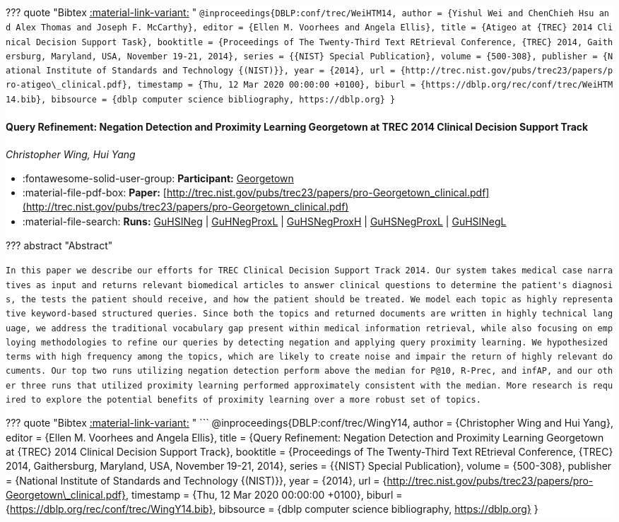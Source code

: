 
??? quote "Bibtex [:material-link-variant:](https://dblp.org/rec/conf/trec/WeiHTM14.bib) "
	```
	@inproceedings{DBLP:conf/trec/WeiHTM14,
		author = {Yishul Wei and ChenChieh Hsu and Alex Thomas and Joseph F. McCarthy},
		editor = {Ellen M. Voorhees and Angela Ellis},
		title = {Atigeo at {TREC} 2014 Clinical Decision Support Task},
		booktitle = {Proceedings of The Twenty-Third Text REtrieval Conference, {TREC} 2014, Gaithersburg, Maryland, USA, November 19-21, 2014},
		series = {{NIST} Special Publication},
		volume = {500-308},
		publisher = {National Institute of Standards and Technology {(NIST)}},
		year = {2014},
		url = {http://trec.nist.gov/pubs/trec23/papers/pro-atigeo\_clinical.pdf},
		timestamp = {Thu, 12 Mar 2020 00:00:00 +0100},
		biburl = {https://dblp.org/rec/conf/trec/WeiHTM14.bib},
		bibsource = {dblp computer science bibliography, https://dblp.org}
	}
	```

#### Query Refinement: Negation Detection and Proximity Learning Georgetown  at TREC 2014 Clinical Decision Support Track

_Christopher Wing, Hui Yang_

- :fontawesome-solid-user-group: **Participant:** [Georgetown](./participants.md#georgetown)
- :material-file-pdf-box: **Paper:** [http://trec.nist.gov/pubs/trec23/papers/pro-Georgetown_clinical.pdf](http://trec.nist.gov/pubs/trec23/papers/pro-Georgetown_clinical.pdf)
- :material-file-search: **Runs:** [GuHSINeg](./runs.md#guhsineg) | [GuHNegProxL](./runs.md#guhnegproxl) | [GuHSNegProxH](./runs.md#guhsnegproxh) | [GuHSNegProxL](./runs.md#guhsnegproxl) | [GuHSINegL](./runs.md#guhsinegl)

??? abstract "Abstract"
	
	In this paper we describe our efforts for TREC Clinical Decision Support Track 2014. Our system takes medical case narratives as input and returns relevant biomedical articles to answer clinical questions to determine the patient's diagnosis, the tests the patient should receive, and how the patient should be treated. We model each topic as highly representative keyword-based structured queries. Since both the topics and returned documents are written in highly technical language, we address the traditional vocabulary gap present within medical information retrieval, while also focusing on employing methodologies to refine our queries by detecting negation and applying query proximity learning. We hypothesized terms with high frequency among the topics, which are likely to create noise and impair the return of highly relevant documents. Our top two runs utilizing negation detection perform above the median for P@10, R-Prec, and infAP, and our other three runs that utilized proximity learning performed approximately consistent with the median. More research is required to explore the potential benefits of proximity learning over a more robust set of topics.
	

??? quote "Bibtex [:material-link-variant:](https://dblp.org/rec/conf/trec/WingY14.bib) "
	```
	@inproceedings{DBLP:conf/trec/WingY14,
		author = {Christopher Wing and Hui Yang},
		editor = {Ellen M. Voorhees and Angela Ellis},
		title = {Query Refinement: Negation Detection and Proximity Learning Georgetown at {TREC} 2014 Clinical Decision Support Track},
		booktitle = {Proceedings of The Twenty-Third Text REtrieval Conference, {TREC} 2014, Gaithersburg, Maryland, USA, November 19-21, 2014},
		series = {{NIST} Special Publication},
		volume = {500-308},
		publisher = {National Institute of Standards and Technology {(NIST)}},
		year = {2014},
		url = {http://trec.nist.gov/pubs/trec23/papers/pro-Georgetown\_clinical.pdf},
		timestamp = {Thu, 12 Mar 2020 00:00:00 +0100},
		biburl = {https://dblp.org/rec/conf/trec/WingY14.bib},
		bibsource = {dblp computer science bibliography, https://dblp.org}
	}